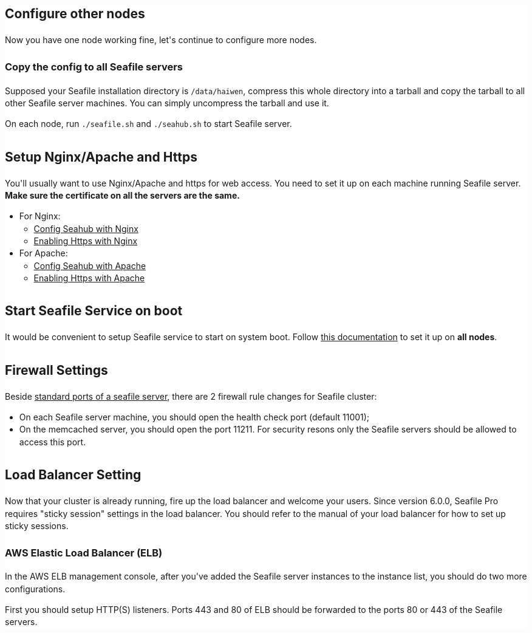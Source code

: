 
## <a id="wiki-configure-other-nodes"></a> Configure other nodes

Now you have one node working fine, let's continue to configure more nodes.

### Copy the config to all Seafile servers

Supposed your Seafile installation directory is `/data/haiwen`, compress this whole directory into a tarball and copy the tarball to all other Seafile server machines. You can simply uncompress the tarball and use it.

On each node, run `./seafile.sh` and `./seahub.sh` to start Seafile server.

## Setup Nginx/Apache and Https

You'll usually want to use Nginx/Apache and https for web access. You need to set it up on each machine running Seafile server. **Make sure the certificate on all the servers are the same.**

* For Nginx:
   * [Config Seahub with Nginx](../deploy/deploy_with_nginx.md)
   * [Enabling Https with Nginx](../deploy/https_with_nginx.md)
* For Apache:
   * [Config Seahub with Apache](../deploy/deploy_with_apache.md)
   * [Enabling Https with Apache](../deploy/https_with_apache.md)

## Start Seafile Service on boot

It would be convenient to setup Seafile service to start on system boot. Follow [this documentation](../deploy/start_seafile_at_system_bootup.md) to set it up on **all nodes**.

## Firewall Settings

Beside [standard ports of a seafile server](../deploy/using_firewall.md), there are 2 firewall rule changes for Seafile cluster:

* On each Seafile server machine, you should open the health check port (default 11001);
* On the memcached server, you should open the port 11211. For security resons only the Seafile servers should be allowed to access this port.


## <a id="wiki-lb-settings"></a>Load Balancer Setting

Now that your cluster is already running, fire up the load balancer and welcome your users. Since version 6.0.0, Seafile Pro requires "sticky session" settings in the load balancer. You should refer to the manual of your load balancer for how to set up sticky sessions.

### AWS Elastic Load Balancer (ELB)

In the AWS ELB management console, after you've added the Seafile server instances to the instance list, you should do two more configurations.

First you should setup HTTP(S) listeners. Ports 443 and 80 of ELB should be forwarded to the ports 80 or 443 of the Seafile servers.
